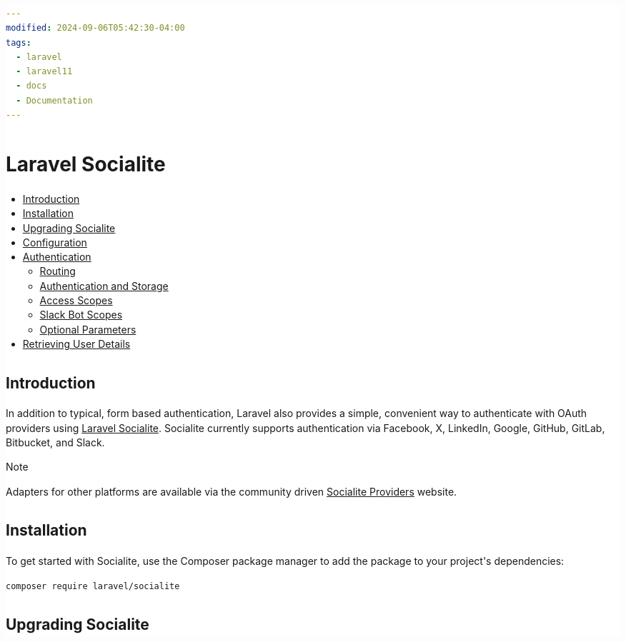 ```yaml
---
modified: 2024-09-06T05:42:30-04:00
tags:
  - laravel
  - laravel11
  - docs
  - Documentation
---
```


# Laravel Socialite

- [Introduction](#Introduction)
- [Installation](#Installation)
- [Upgrading Socialite](<#Upgrading Socialite>)
- [Configuration](#Configuration)
- [Authentication](#Authentication)
  - [Routing](#Routing)
  - [Authentication and Storage](<#Authentication and Storage>)
  - [Access Scopes](<#Access Scopes>)
  - [Slack Bot Scopes](<#Slack Bot Scopes>)
  - [Optional Parameters](<#Optional Parameters>)
- [Retrieving User Details](<#Retrieving User Details>)

<a name="introduction"></a>

## Introduction

In addition to typical, form based authentication, Laravel also provides a simple, convenient way to authenticate with OAuth providers using [Laravel Socialite](https://github.com/laravel/socialite). Socialite currently supports authentication via Facebook, X, LinkedIn, Google, GitHub, GitLab, Bitbucket, and Slack.

> [!NOTE]
> Adapters for other platforms are available via the community driven [Socialite Providers](https://socialiteproviders.com/) website.

<a name="installation"></a>

## Installation

To get started with Socialite, use the Composer package manager to add the package to your project's dependencies:

```shell
composer require laravel/socialite
```

<a name="upgrading-socialite"></a>

## Upgrading Socialite
